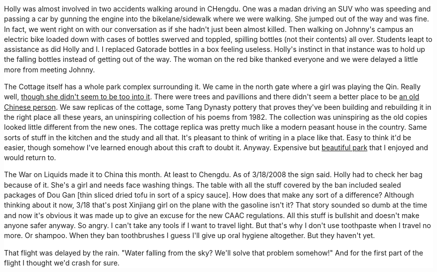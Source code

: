 Holly was almost involved in two accidents walking around in CHengdu. One was a madan driving an SUV who was speeding and passing a car by gunning the engine into the bikelane/sidewalk where we were walking. She jumped out of the way and was fine. In fact, we went right on with our conversation as if she hadn't just been almost killed. Then walking on Johnny's campus an electric bike loaded down with cases of bottles swerved and toppled, spilling bottles (not their contents) all over. Students leapt to assistance as did Holly and I. I replaced Gatorade bottles in a box feeling useless. Holly's instinct in that instance was to hold up the falling bottles instead of getting out of the way. The woman on the red bike thanked everyone and we were delayed a little more from meeting Johnny.

The Cottage itself has a whole park complex surrounding it. We came in the north gate where a girl was playing the Qin. Really well, [though she didn't seem to be too into it](http://www.flickr.com/photos/hungry_j/2382576663/). There were trees and pavillions and there didn't seem a better place to be [an old Chinese person](http://www.flickr.com/photos/hungry_j/2383402882). We saw replicas of the cottage, some Tang Dynasty pottery that proves they've been building and rebuilding it in the right place all these years, an uninspiring collection of his poems from 1982. The collection was uninspiring as the old copies looked little different from the new ones. The cottage replica was pretty much like a modern peasant house in the country. Same sorts of stuff in the kitchen and the study and all that. It's pleasant to think of writing in a place like that. Easy to think it'd be easier, though somehow I've learned enough about this craft to doubt it. Anyway. Expensive but [beautiful park](http://www.flickr.com/photos/hungry_j/2382575057) that I enjoyed and would return to.

The War on Liquids made it to China this month. At least to Chengdu. As of 3/18/2008 the sign said. Holly had to check her bag because of it. She's a girl and needs face washing things. The table with all the stuff covered by the ban included sealed packages of Dou Gan [thin sliced dried tofu in sort of a spicy sauce]. How does that make any sort of a difference? Although thinking about it now, 3/18 that's post Xinjiang girl on the plane with the gasoline isn't it? That story sounded so dumb at the time and now it's obvious it was made up to give an excuse for the new CAAC regulations. All this stuff is bullshit and doesn't make anyone safer anyway. So angry. I can't take any tools if I want to travel light. But that's why I don't use toothpaste when I travel no more. Or shampoo. When they ban toothbrushes I guess I'll give up oral hygiene altogether. But they haven't yet. 

That flight was delayed by the rain. "Water falling from the sky? We'll solve that problem somehow!" And for the first part of the flight I thought we'd crash for sure.
